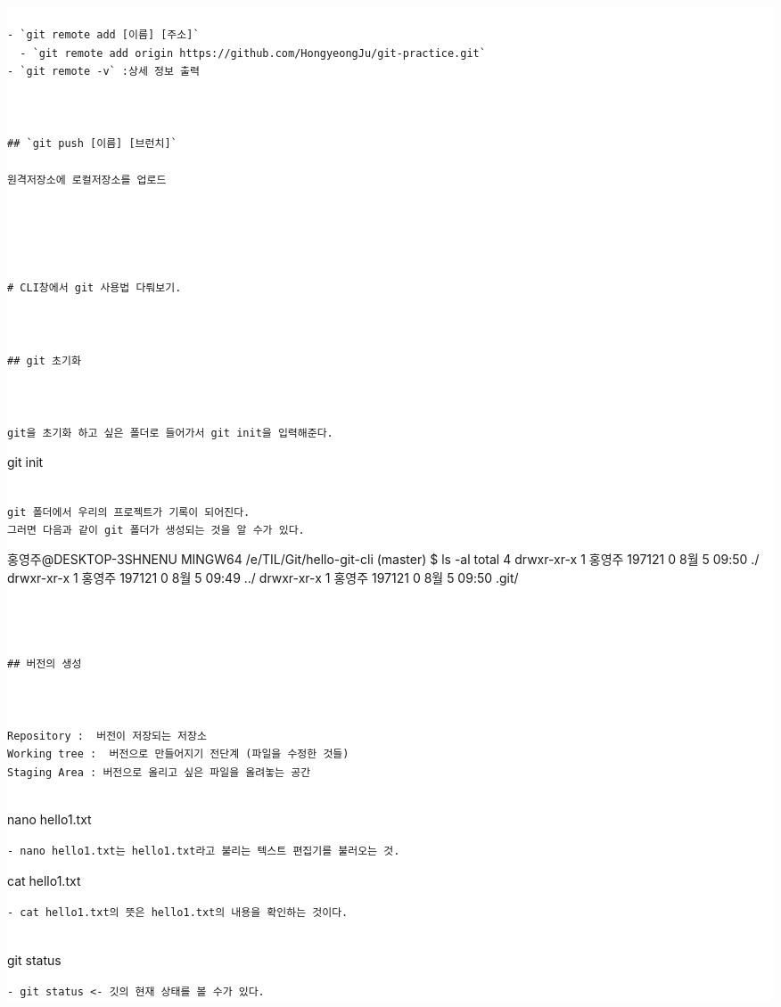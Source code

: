 ```

- `git remote add [이름] [주소]`
  - `git remote add origin https://github.com/HongyeongJu/git-practice.git`
- `git remote -v` :상세 정보 출력



## `git push [이름] [브런치]`

원격저장소에 로컬저장소를 업로드





# CLI창에서 git 사용법 다뤄보기.



## git 초기화



git을 초기화 하고 싶은 폴더로 들어가서 git init을 입력해준다.
```
git init
```

git 폴더에서 우리의 프로젝트가 기록이 되어진다.
그러면 다음과 같이 git 폴더가 생성되는 것을 알 수가 있다.
```
홍영주@DESKTOP-3SHNENU MINGW64 /e/TIL/Git/hello-git-cli (master)
$ ls -al
total 4
drwxr-xr-x 1 홍영주 197121 0  8월  5 09:50 ./
drwxr-xr-x 1 홍영주 197121 0  8월  5 09:49 ../
drwxr-xr-x 1 홍영주 197121 0  8월  5 09:50 .git/
```



## 버전의 생성



Repository :  버전이 저장되는 저장소
Working tree :  버전으로 만들어지기 전단계 (파일을 수정한 것들)
Staging Area : 버전으로 올리고 싶은 파일을 올려놓는 공간


```
nano hello1.txt
```
- nano hello1.txt는 hello1.txt라고 불리는 텍스트 편집기를 불러오는 것.

```
cat hello1.txt
```
- cat hello1.txt의 뜻은 hello1.txt의 내용을 확인하는 것이다.


```
git status
```
- git status <- 깃의 현재 상태를 볼 수가 있다.
```